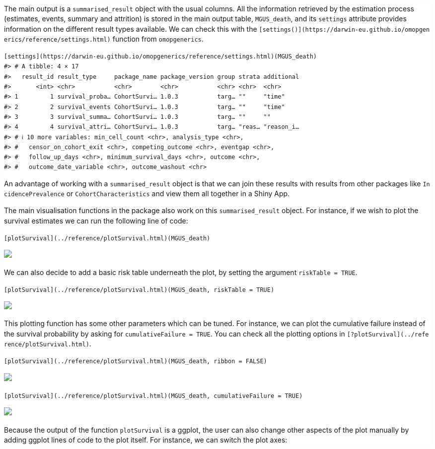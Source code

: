 The main output is a `summarised_result` object with the usual columns. All the information retrieved by the estimation process (estimates, events, summary and attrition) is stored in the main output table, `MGUS_death`, and its `settings` attribute provides information on the different result types available. We can check this with the `[settings()](https://darwin-eu.github.io/omopgenerics/reference/settings.html)` function from `omopgenerics`.
    
    
    [settings](https://darwin-eu.github.io/omopgenerics/reference/settings.html)(MGUS_death)
    #> # A tibble: 4 × 17
    #>   result_id result_type     package_name package_version group strata additional
    #>       <int> <chr>           <chr>        <chr>           <chr> <chr>  <chr>     
    #> 1         1 survival_proba… CohortSurvi… 1.0.3           targ… ""     "time"    
    #> 2         2 survival_events CohortSurvi… 1.0.3           targ… ""     "time"    
    #> 3         3 survival_summa… CohortSurvi… 1.0.3           targ… ""     ""        
    #> 4         4 survival_attri… CohortSurvi… 1.0.3           targ… "reas… "reason_i…
    #> # ℹ 10 more variables: min_cell_count <chr>, analysis_type <chr>,
    #> #   censor_on_cohort_exit <chr>, competing_outcome <chr>, eventgap <chr>,
    #> #   follow_up_days <chr>, minimum_survival_days <chr>, outcome <chr>,
    #> #   outcome_date_variable <chr>, outcome_washout <chr>

An advantage of working with a `summarised_result` object is that we can join these results with results from other packages like `IncidencePrevalence` or `CohortCharacteristics` and view them all together in a Shiny App.

The main visualisation functions in the package also work on this `summarised_result` object. For instance, if we wish to plot the survival estimates we can run the following line of code:
    
    
    [plotSurvival](../reference/plotSurvival.html)(MGUS_death)

![](a01_Single_event_of_interest_files/figure-html/unnamed-chunk-7-1.png)

We can also decide to add a basic risk table underneath the plot, by setting the argument `riskTable = TRUE`.
    
    
    [plotSurvival](../reference/plotSurvival.html)(MGUS_death, riskTable = TRUE)

![](a01_Single_event_of_interest_files/figure-html/unnamed-chunk-8-1.png)

This plotting function has some other parameters which can be tuned. For instance, we can plot the cumulative failure instead of the survival probability by asking for `cumulativeFailure = TRUE`. You can check all the plotting options in `[?plotSurvival](../reference/plotSurvival.html)`.
    
    
    [plotSurvival](../reference/plotSurvival.html)(MGUS_death, ribbon = FALSE)

![](a01_Single_event_of_interest_files/figure-html/unnamed-chunk-9-1.png)
    
    
    [plotSurvival](../reference/plotSurvival.html)(MGUS_death, cumulativeFailure = TRUE)

![](a01_Single_event_of_interest_files/figure-html/unnamed-chunk-9-2.png)

Because the output of the function `plotSurvival` is a ggplot, the user can also change other aspects of the plot manually by adding ggplot lines of code to the plot itself. For instance, we can switch the plot axes:
    